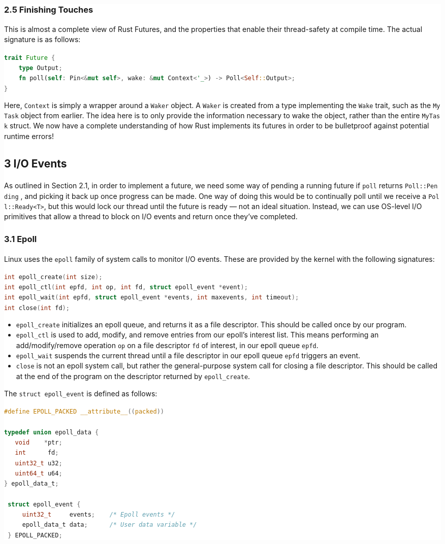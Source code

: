 ### 2.5 Finishing Touches

This is almost a complete view of Rust Futures, and the properties that enable their thread-safety at compile time. The actual signature is as follows:

```rust
trait Future {
    type Output;
    fn poll(self: Pin<&mut self>, wake: &mut Context<'_>) -> Poll<Self::Output>;
}
```

Here, `Context` is simply a wrapper around a `Waker` object. A `Waker` is created from a type implementing the `Wake` trait, such as the `MyTask` object from earlier. The idea here is to only provide the information necessary to wake the object, rather than the entire `MyTask` struct. We now have a complete understanding of how Rust implements its futures in order to be bulletproof against potential runtime errors!

## 3 I/O Events

As outlined in Section 2.1, in order to implement a future, we need some way of pending a running future if `poll` returns `Poll::Pending` , and picking it back up once progress can be made. One way of doing this would be to continually poll until we receive a `Poll::Ready<T>`, but this would lock our thread until the future is ready — not an ideal situation. Instead, we can use OS-level I/O primitives that allow a thread to block on I/O events and return once they’ve completed.

### 3.1 Epoll

Linux uses the `epoll` family of system calls to monitor I/O events. These are provided by the kernel with the following signatures:

```c
int epoll_create(int size);
int epoll_ctl(int epfd, int op, int fd, struct epoll_event *event);
int epoll_wait(int epfd, struct epoll_event *events, int maxevents, int timeout);
int close(int fd);
```

- `epoll_create` initializes an epoll queue, and returns it as a file descriptor. This should be called once by our program.
- `epoll_ctl` is used to add, modify, and remove entries from our epoll’s interest list. This means performing an add/modify/remove operation `op` on a file descriptor `fd` of interest, in our epoll queue `epfd`.
- `epoll_wait` suspends the current thread until a file descriptor in our epoll queue `epfd` triggers an event.
- `close` is not an epoll system call, but rather the general-purpose system call for closing a file descriptor. This should be called at the end of the program on the descriptor returned by `epoll_create`.

The `struct epoll_event` is defined as follows:

```c
#define EPOLL_PACKED __attribute__((packed))

typedef union epoll_data {
   void    *ptr;
   int      fd;
   uint32_t u32;
   uint64_t u64;
} epoll_data_t;

 struct epoll_event {
     uint32_t     events;    /* Epoll events */
     epoll_data_t data;      /* User data variable */
 } EPOLL_PACKED;
```
